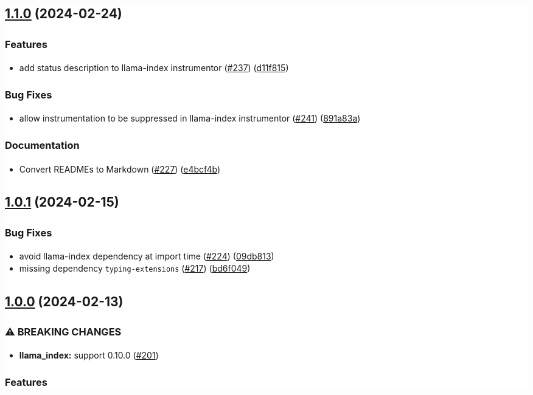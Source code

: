 ## [1.1.0](https://github.com/Arize-ai/openinference/compare/python-openinference-instrumentation-llama-index-v1.0.1...python-openinference-instrumentation-llama-index-v1.1.0) (2024-02-24)


### Features

* add status description to llama-index instrumentor ([#237](https://github.com/Arize-ai/openinference/issues/237)) ([d11f815](https://github.com/Arize-ai/openinference/commit/d11f815628a34dbf0015c07d9fd9321eebeca937))


### Bug Fixes

* allow instrumentation to be suppressed in llama-index instrumentor ([#241](https://github.com/Arize-ai/openinference/issues/241)) ([891a83a](https://github.com/Arize-ai/openinference/commit/891a83a21439ff698922d6332b749ec1b0f25e8b))


### Documentation

* Convert READMEs to Markdown ([#227](https://github.com/Arize-ai/openinference/issues/227)) ([e4bcf4b](https://github.com/Arize-ai/openinference/commit/e4bcf4b86f27cc119a77f551811f9142ec6075ce))

## [1.0.1](https://github.com/Arize-ai/openinference/compare/python-openinference-instrumentation-llama-index-v1.0.0...python-openinference-instrumentation-llama-index-v1.0.1) (2024-02-15)


### Bug Fixes

* avoid llama-index dependency at import time ([#224](https://github.com/Arize-ai/openinference/issues/224)) ([09db813](https://github.com/Arize-ai/openinference/commit/09db8132e055daa2c57765a27fb8b18939aa726e))
* missing dependency `typing-extensions` ([#217](https://github.com/Arize-ai/openinference/issues/217)) ([bd6f049](https://github.com/Arize-ai/openinference/commit/bd6f0496b3999afc43b49d74f59c51ba71032001))

## [1.0.0](https://github.com/Arize-ai/openinference/compare/python-openinference-instrumentation-llama-index-v0.1.3...python-openinference-instrumentation-llama-index-v1.0.0) (2024-02-13)


### ⚠ BREAKING CHANGES

* **llama_index:** support 0.10.0 ([#201](https://github.com/Arize-ai/openinference/issues/201))

### Features
